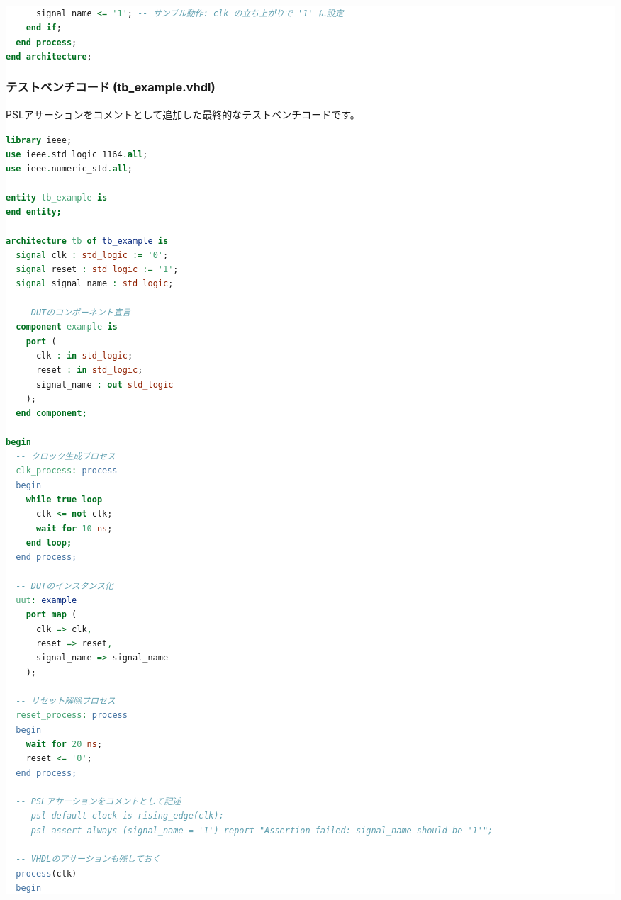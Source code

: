 ```vhdl
      signal_name <= '1'; -- サンプル動作: clk の立ち上がりで '1' に設定
    end if;
  end process;
end architecture;
```

### テストベンチコード (tb_example.vhdl)

PSLアサーションをコメントとして追加した最終的なテストベンチコードです。

```vhdl
library ieee;
use ieee.std_logic_1164.all;
use ieee.numeric_std.all;

entity tb_example is
end entity;

architecture tb of tb_example is
  signal clk : std_logic := '0';
  signal reset : std_logic := '1';
  signal signal_name : std_logic;

  -- DUTのコンポーネント宣言
  component example is
    port (
      clk : in std_logic;
      reset : in std_logic;
      signal_name : out std_logic
    );
  end component;

begin
  -- クロック生成プロセス
  clk_process: process
  begin
    while true loop
      clk <= not clk;
      wait for 10 ns;
    end loop;
  end process;

  -- DUTのインスタンス化
  uut: example
    port map (
      clk => clk,
      reset => reset,
      signal_name => signal_name
    );

  -- リセット解除プロセス
  reset_process: process
  begin
    wait for 20 ns;
    reset <= '0';
  end process;

  -- PSLアサーションをコメントとして記述
  -- psl default clock is rising_edge(clk);
  -- psl assert always (signal_name = '1') report "Assertion failed: signal_name should be '1'";

  -- VHDLのアサーションも残しておく
  process(clk)
  begin
```
